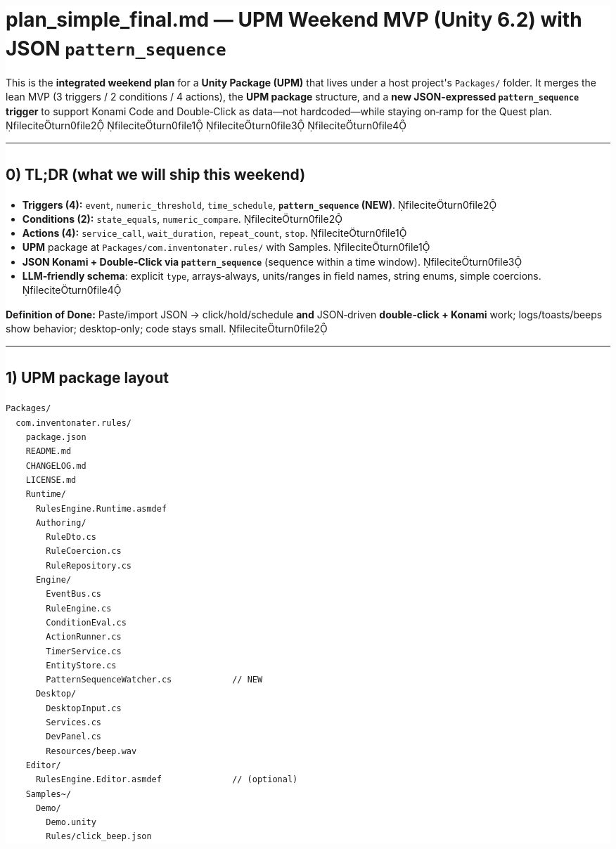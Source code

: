 # plan_simple_final.md — UPM Weekend MVP (Unity 6.2) with JSON `pattern_sequence`

This is the **integrated weekend plan** for a **Unity Package (UPM)** that lives under a host project's `Packages/` folder. It merges the lean MVP (3 triggers / 2 conditions / 4 actions), the **UPM package** structure, and a **new JSON-expressed `pattern_sequence` trigger** to support Konami Code and Double‑Click as data—not hardcoded—while staying on‑ramp for the Quest plan. fileciteturn0file2 fileciteturn0file1 fileciteturn0file3 fileciteturn0file4

---

## 0) TL;DR (what we will ship this weekend)

- **Triggers (4):** `event`, `numeric_threshold`, `time_schedule`, **`pattern_sequence` (NEW)**. fileciteturn0file2
- **Conditions (2):** `state_equals`, `numeric_compare`. fileciteturn0file2
- **Actions (4):** `service_call`, `wait_duration`, `repeat_count`, `stop`. fileciteturn0file1
- **UPM** package at `Packages/com.inventonater.rules/` with Samples. fileciteturn0file1
- **JSON Konami + Double‑Click via `pattern_sequence`** (sequence within a time window). fileciteturn0file3
- **LLM‑friendly schema**: explicit `type`, arrays‑always, units/ranges in field names, string enums, simple coercions. fileciteturn0file4

**Definition of Done:** Paste/import JSON → click/hold/schedule **and** JSON‑driven **double‑click + Konami** work; logs/toasts/beeps show behavior; desktop‑only; code stays small. fileciteturn0file2

---

## 1) UPM package layout

```
Packages/
  com.inventonater.rules/
    package.json
    README.md
    CHANGELOG.md
    LICENSE.md
    Runtime/
      RulesEngine.Runtime.asmdef
      Authoring/
        RuleDto.cs
        RuleCoercion.cs
        RuleRepository.cs
      Engine/
        EventBus.cs
        RuleEngine.cs
        ConditionEval.cs
        ActionRunner.cs
        TimerService.cs
        EntityStore.cs
        PatternSequenceWatcher.cs            // NEW
      Desktop/
        DesktopInput.cs
        Services.cs
        DevPanel.cs
        Resources/beep.wav
    Editor/
      RulesEngine.Editor.asmdef              // (optional)
    Samples~/
      Demo/
        Demo.unity
        Rules/click_beep.json
```